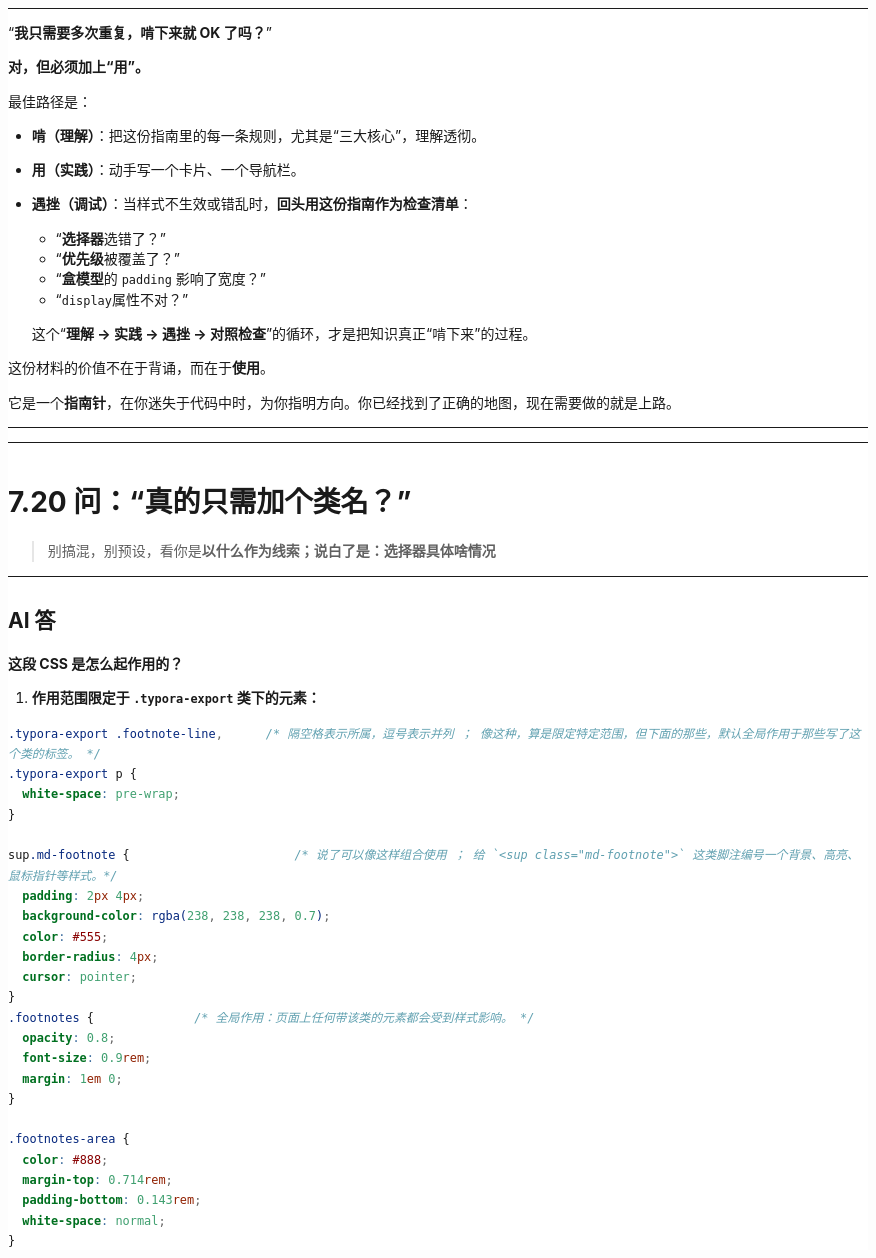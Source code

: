 -----

“**我只需要多次重复，啃下来就 OK 了吗？**”

**对，但必须加上“用”。**

最佳路径是：
*   **啃（理解）**：把这份指南里的每一条规则，尤其是“三大核心”，理解透彻。
*   **用（实践）**：动手写一个卡片、一个导航栏。
*   **遇挫（调试）**：当样式不生效或错乱时，**回头用这份指南作为检查清单**：
    *   “**选择器**选错了？”
    *   “**优先级**被覆盖了？”
    *   “**盒模型**的 `padding` 影响了宽度？”
    *   “`display`属性不对？”

    这个“**理解 → 实践 → 遇挫 → 对照检查**”的循环，才是把知识真正“啃下来”的过程。

这份材料的价值不在于背诵，而在于**使用**。

它是一个**指南针**，在你迷失于代码中时，为你指明方向。你已经找到了正确的地图，现在需要做的就是上路。




-----
-----


# 7.20 问：“真的只需加个类名？”

> 别搞混，别预设，看你是**以什么作为线索；说白了是：选择器具体啥情况**

---

## AI 答

**这段 CSS 是怎么起作用的？**


1. **作用范围限定于 `.typora-export` 类下的元素：**

```css
.typora-export .footnote-line,      /* 隔空格表示所属，逗号表示并列 ； 像这种，算是限定特定范围，但下面的那些，默认全局作用于那些写了这个类的标签。 */
.typora-export p {
  white-space: pre-wrap;
}

sup.md-footnote {                       /* 说了可以像这样组合使用 ； 给 `<sup class="md-footnote">` 这类脚注编号一个背景、高亮、鼠标指针等样式。*/
  padding: 2px 4px;
  background-color: rgba(238, 238, 238, 0.7);
  color: #555;
  border-radius: 4px;
  cursor: pointer;
}
.footnotes {              /* 全局作用：页面上任何带该类的元素都会受到样式影响。 */     
  opacity: 0.8;
  font-size: 0.9rem;
  margin: 1em 0;
}

.footnotes-area {
  color: #888;
  margin-top: 0.714rem;
  padding-bottom: 0.143rem;
  white-space: normal;
}
```
